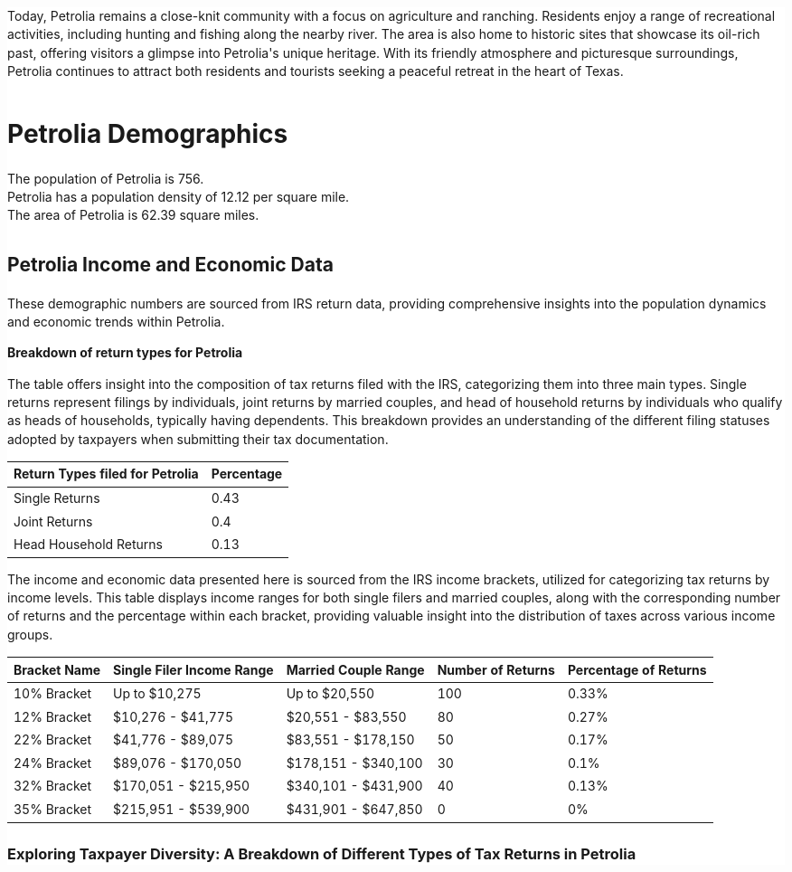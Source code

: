 Today, Petrolia remains a close-knit community with a focus on agriculture and ranching. Residents enjoy a range of recreational activities, including hunting and fishing along the nearby river. The area is also home to historic sites that showcase its oil-rich past, offering visitors a glimpse into Petrolia's unique heritage. With its friendly atmosphere and picturesque surroundings, Petrolia continues to attract both residents and tourists seeking a peaceful retreat in the heart of Texas.

# Petrolia Demographics

The population of Petrolia is 756.  
Petrolia has a population density of 12.12 per square mile.  
The area of Petrolia is 62.39 square miles.  

## Petrolia Income and Economic Data

These demographic numbers are sourced from IRS return data, providing comprehensive insights into the population dynamics and economic trends within Petrolia.

**Breakdown of return types for Petrolia**

The table offers insight into the composition of tax returns filed with the IRS, categorizing them into three main types. Single returns represent filings by individuals, joint returns by married couples, and head of household returns by individuals who qualify as heads of households, typically having dependents. This breakdown provides an understanding of the different filing statuses adopted by taxpayers when submitting their tax documentation.

| Return Types filed for Petrolia                              | Percentage          |
|----------------------------------------------------------|---------------------|
| Single Returns                                            | 0.43 |
| Joint Returns                                             | 0.4 |
| Head Household Returns                                    | 0.13 |

The income and economic data presented here is sourced from the IRS income brackets, utilized for categorizing tax returns by income levels. This table displays income ranges for both single filers and married couples, along with the corresponding number of returns and the percentage within each bracket, providing valuable insight into the distribution of taxes across various income groups.

| Bracket Name       | Single Filer Income Range | Married Couple Range | Number of Returns | Percentage of Returns |
|--------------------|----------------------------|----------------------|-------------------|-----------------------|
| 10% Bracket        | Up to $10,275              | Up to $20,550        | 100 | 0.33% |
| 12% Bracket        | $10,276 - $41,775          | $20,551 - $83,550    | 80 | 0.27% |
| 22% Bracket        | $41,776 - $89,075          | $83,551 - $178,150   | 50 | 0.17% |
| 24% Bracket        | $89,076 - $170,050         | $178,151 - $340,100  | 30 | 0.1% |
| 32% Bracket        | $170,051 - $215,950        | $340,101 - $431,900  | 40 | 0.13% |
| 35% Bracket        | $215,951 - $539,900        | $431,901 - $647,850  | 0 | 0% |

### Exploring Taxpayer Diversity: A Breakdown of Different Types of Tax Returns in Petrolia
